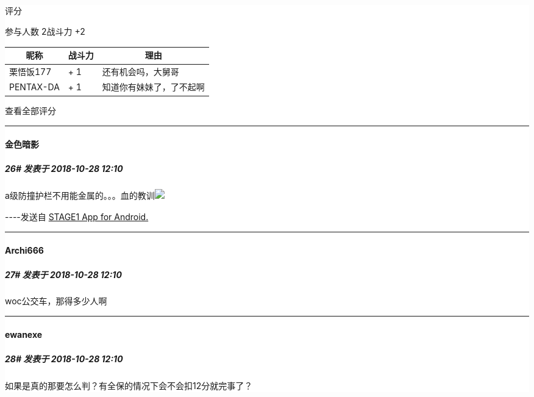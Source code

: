 评分





 参与人数 2战斗力 +2

|昵称|战斗力|理由|
|----|---|---|
| 栗悟饭177| + 1|还有机会吗，大舅哥|
| PENTAX-DA| + 1|知道你有妹妹了，了不起啊|



查看全部评分






*****

####  金色暗影  
##### 26#       发表于 2018-10-28 12:10




a级防撞护栏不用能金属的。。。血的教训<img src="https://static.saraba1st.com/image/smiley/face2017/001.png" referrerpolicy="no-referrer">


----发送自 [STAGE1 App for Android.](http://stage1.5j4m.com/?1.33)







*****

####  Archi666  
##### 27#       发表于 2018-10-28 12:10




woc公交车，那得多少人啊







*****

####  ewanexe  
##### 28#       发表于 2018-10-28 12:10




如果是真的那要怎么判？有全保的情况下会不会扣12分就完事了？

